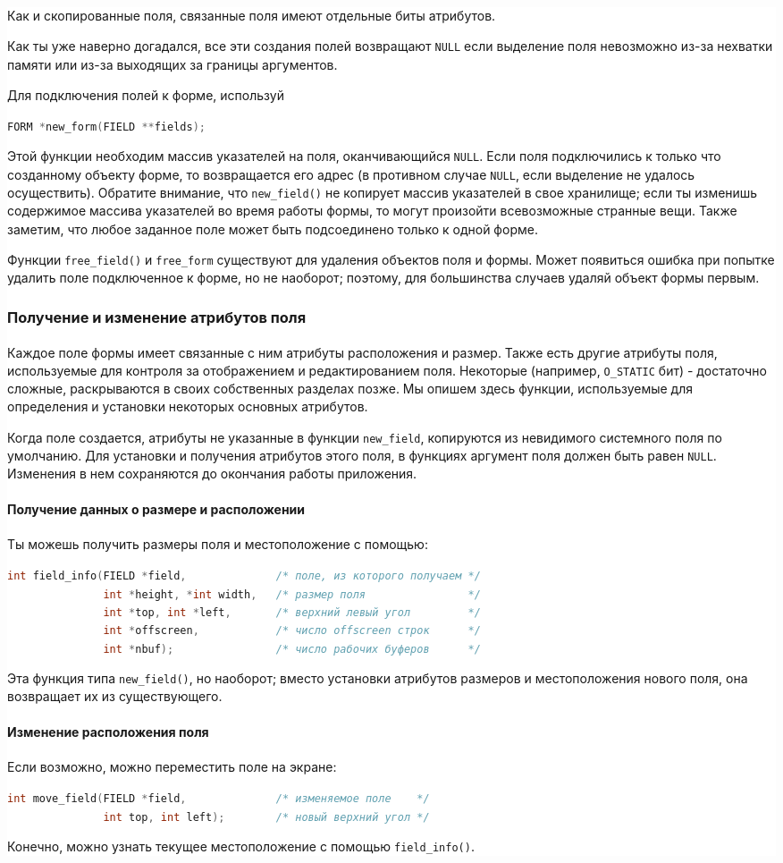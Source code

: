 Как и скопированные поля, связанные поля имеют отдельные биты атрибутов.

Как ты уже наверно догадался, все эти создания полей возвращают `NULL` если выделение поля невозможно из-за нехватки памяти или из-за выходящих за границы аргументов.

Для подключения полей к форме, используй

```cpp
FORM *new_form(FIELD **fields);
```

Этой функции необходим массив указателей на поля, оканчивающийся `NULL`. Если поля подключились к только что созданному объекту форме, то возвращается его адрес (в противном случае `NULL`, если выделение не удалось осуществить).
Обратите внимание, что `new_field()` не копирует массив указателей в свое хранилище; если ты изменишь содержимое массива указателей во время работы формы, то могут произойти всевозможные странные вещи. Также заметим, что любое заданное поле может быть подсоединено только к одной форме.

Функции `free_field()` и `free_form` существуют для удаления объектов поля и формы. Может появиться ошибка при попытке удалить поле подключенное к форме, но не наоборот; поэтому, для большинства случаев удаляй объект формы первым.

### Получение и изменение атрибутов поля

Каждое поле формы имеет связанные с ним атрибуты расположения и размер. Также есть другие атрибуты поля, используемые для контроля за отображением и редактированием поля. Некоторые (например, `O_STATIC` бит) - достаточно сложные, раскрываются в своих собственных разделах позже. Мы опишем здесь функции, используемые для определения и установки некоторых основных атрибутов.

Когда поле создается, атрибуты не указанные в функции `new_field`, копируются из невидимого системного поля по умолчанию. Для установки и получения атрибутов этого поля, в функциях аргумент поля должен быть равен `NULL`. Изменения в нем сохраняются до окончания работы приложения.

#### Получение данных о размере и расположении

Ты можешь получить размеры поля и местоположение с помощью:

```cpp
int field_info(FIELD *field,              /* поле, из которого получаем */
               int *height, *int width,   /* размер поля                */ 
               int *top, int *left,       /* верхний левый угол         */
               int *offscreen,            /* число offscreen строк      */
               int *nbuf);                /* число рабочих буферов      */
```

Эта функция типа `new_field()`, но наоборот; вместо установки атрибутов размеров и местоположения нового поля, она возвращает их из существующего.

#### Изменение расположения поля

Если возможно, можно переместить поле на экране:

```cpp
int move_field(FIELD *field,              /* изменяемое поле    */
               int top, int left);        /* новый верхний угол */
```

Конечно, можно узнать текущее местоположение с помощью `field_info()`.
